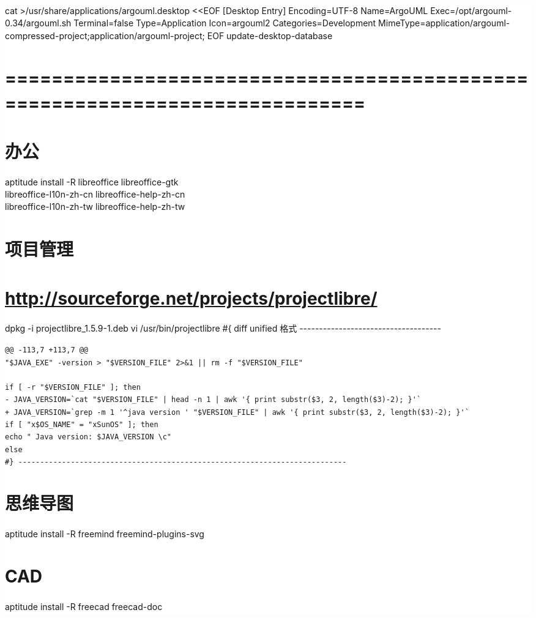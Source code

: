 cat >/usr/share/applications/argouml.desktop <<EOF
[Desktop Entry]
Encoding=UTF-8
Name=ArgoUML
Exec=/opt/argouml-0.34/argouml.sh
Terminal=false
Type=Application
Icon=argouml2
Categories=Development
MimeType=application/argouml-compressed-project;application/argouml-project;
EOF
update-desktop-database

# ============================================================================
# 办公
aptitude install -R libreoffice libreoffice-gtk \
libreoffice-l10n-zh-cn libreoffice-help-zh-cn \
libreoffice-l10n-zh-tw libreoffice-help-zh-tw

# 项目管理
# http://sourceforge.net/projects/projectlibre/
dpkg -i projectlibre_1.5.9-1.deb
vi /usr/bin/projectlibre #{ diff unified 格式 ------------------------------------
```
@@ -113,7 +113,7 @@
"$JAVA_EXE" -version > "$VERSION_FILE" 2>&1 || rm -f "$VERSION_FILE"

if [ -r "$VERSION_FILE" ]; then
- JAVA_VERSION=`cat "$VERSION_FILE" | head -n 1 | awk '{ print substr($3, 2, length($3)-2); }'`
+ JAVA_VERSION=`grep -m 1 '^java version ' "$VERSION_FILE" | awk '{ print substr($3, 2, length($3)-2); }'`
if [ "x$OS_NAME" = "xSunOS" ]; then
echo " Java version: $JAVA_VERSION \c"
else
#} ---------------------------------------------------------------------------
```

# 思维导图
aptitude install -R freemind freemind-plugins-svg

# CAD
aptitude install -R freecad freecad-doc
